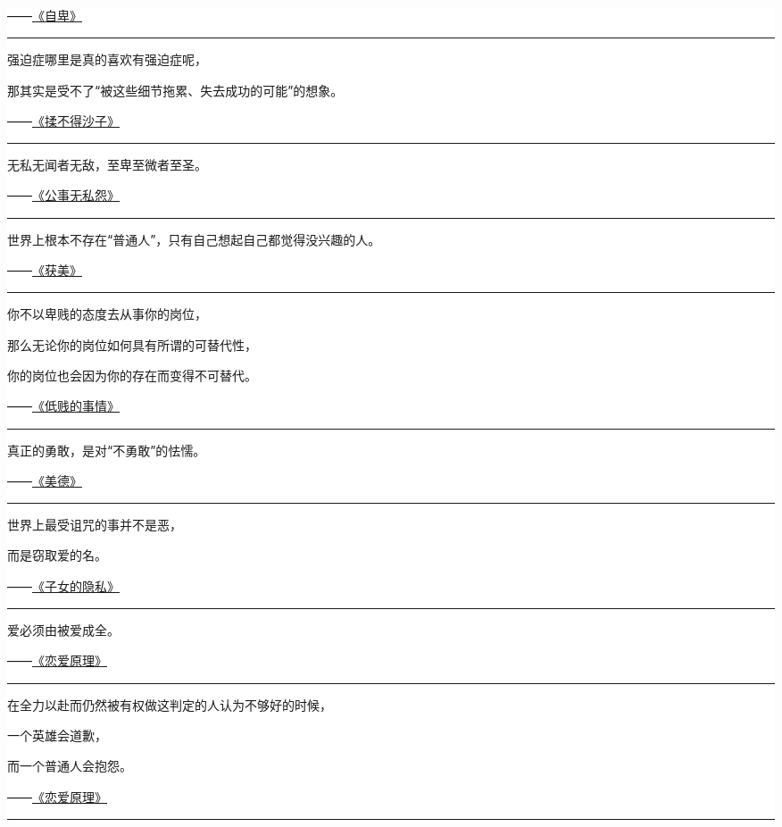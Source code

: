 ——[《自卑》](https://www.zhihu.com/question/20694013/answer/1846677969)

---

强迫症哪里是真的喜欢有强迫症呢，

那其实是受不了“被这些细节拖累、失去成功的可能”的想象。

——[《揉不得沙子》](https://www.zhihu.com/question/296425882/answer/1314393847)

---

无私无闻者无敌，至卑至微者至圣。

——[《公事无私怨》](https://www.zhihu.com/question/452534650/answer/1814615350)

---

世界上根本不存在“普通人”，只有自己想起自己都觉得没兴趣的人。

——[《获美》](https://www.zhihu.com/question/278936990/answer/1725450654)

---

你不以卑贱的态度去从事你的岗位，

那么无论你的岗位如何具有所谓的可替代性，

你的岗位也会因为你的存在而变得不可替代。

——[《低贱的事情》](https://www.zhihu.com/question/356835825/answer/955654925)

---

真正的勇敢，是对“不勇敢”的怯懦。

——[《美德》](https://www.zhihu.com/question/403395713/answer/1310486606)

---

世界上最受诅咒的事并不是恶，

而是窃取爱的名。

——[《子女的隐私》](https://www.zhihu.com/question/349129380/answer/1659225401)

---

爱必须由被爱成全。

——[《恋爱原理》](https://www.zhihu.com/question/372805066/answer/1915076008)

---

在全力以赴而仍然被有权做这判定的人认为不够好的时候，

一个英雄会道歉，

而一个普通人会抱怨。

——[《恋爱原理》](https://www.zhihu.com/question/372805066/answer/1915076008)

---
